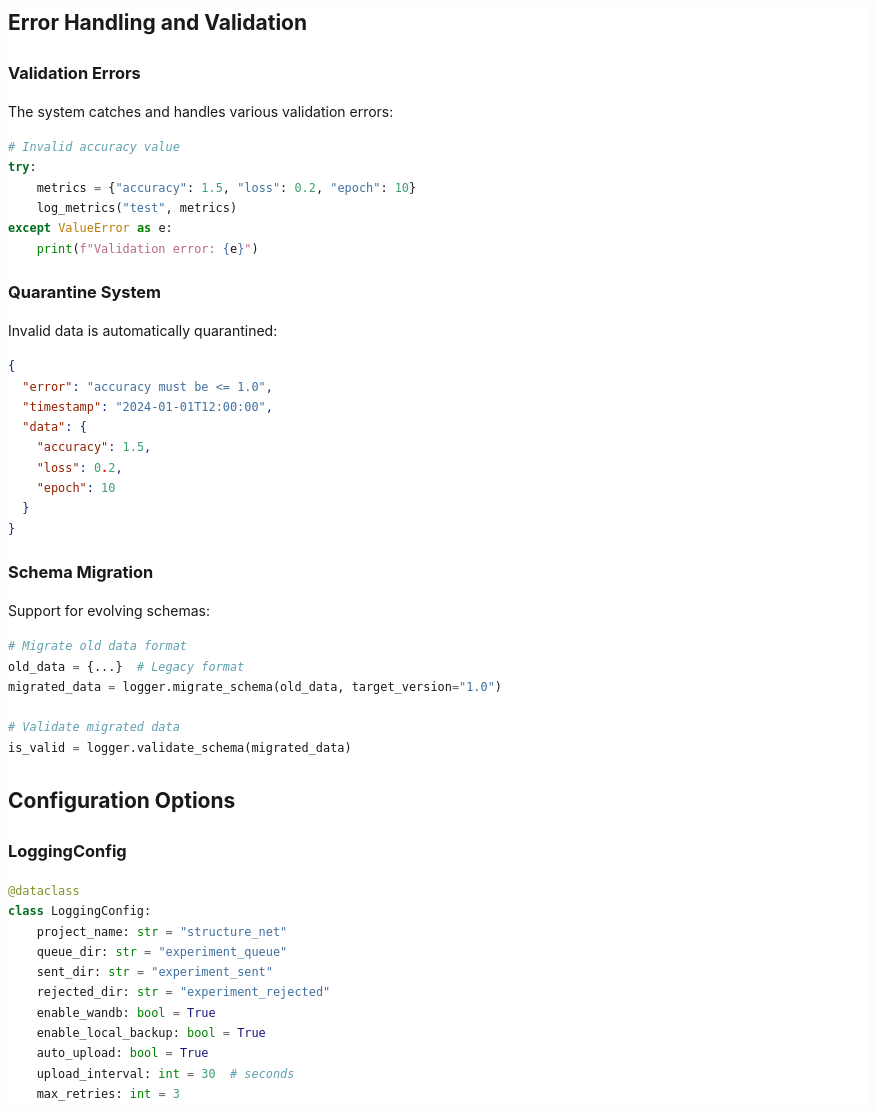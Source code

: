 ## Error Handling and Validation

### Validation Errors

The system catches and handles various validation errors:

```python
# Invalid accuracy value
try:
    metrics = {"accuracy": 1.5, "loss": 0.2, "epoch": 10}
    log_metrics("test", metrics)
except ValueError as e:
    print(f"Validation error: {e}")
```

### Quarantine System

Invalid data is automatically quarantined:

```json
{
  "error": "accuracy must be <= 1.0",
  "timestamp": "2024-01-01T12:00:00",
  "data": {
    "accuracy": 1.5,
    "loss": 0.2,
    "epoch": 10
  }
}
```

### Schema Migration

Support for evolving schemas:

```python
# Migrate old data format
old_data = {...}  # Legacy format
migrated_data = logger.migrate_schema(old_data, target_version="1.0")

# Validate migrated data
is_valid = logger.validate_schema(migrated_data)
```

## Configuration Options

### LoggingConfig

```python
@dataclass
class LoggingConfig:
    project_name: str = "structure_net"
    queue_dir: str = "experiment_queue"
    sent_dir: str = "experiment_sent"
    rejected_dir: str = "experiment_rejected"
    enable_wandb: bool = True
    enable_local_backup: bool = True
    auto_upload: bool = True
    upload_interval: int = 30  # seconds
    max_retries: int = 3
```
